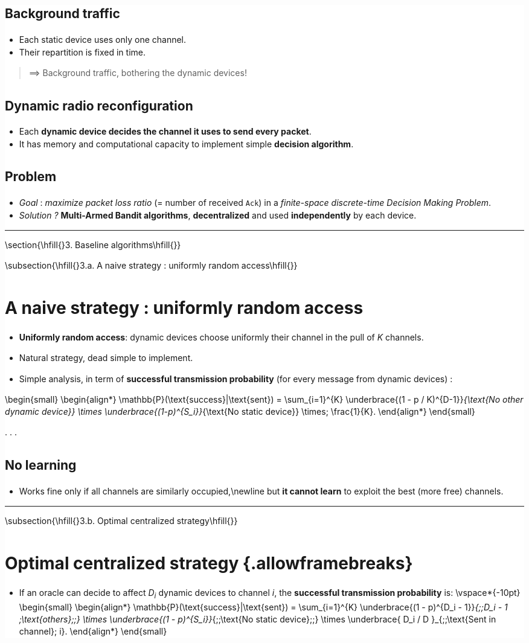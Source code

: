 ## Background traffic
- Each static device uses only one channel.
- Their repartition is fixed in time.

> $\implies$ Background traffic, bothering the dynamic devices!

## Dynamic radio reconfiguration
- Each **dynamic device decides the channel it uses to send every packet**.
- It has memory and computational capacity to implement simple **decision algorithm**.

## Problem
- *Goal* : *maximize packet loss ratio* ($=$ number of received `Ack`)
  in a *finite-space discrete-time Decision Making Problem*.
- *Solution ?* **Multi-Armed Bandit algorithms**,
  **decentralized** and used **independently** by each device.

----

\section{\hfill{}3. Baseline algorithms\hfill{}}

\subsection{\hfill{}3.a. A naive strategy : uniformly random access\hfill{}}

# A naive strategy : uniformly random access
- **Uniformly random access**:
  dynamic devices choose uniformly their channel in the pull of $K$ channels.
- Natural strategy, dead simple to implement.

- Simple analysis, in term of **successful transmission probability** (for every message from dynamic devices) :

\begin{small} \begin{align*}
\mathbb{P}(\text{success}|\text{sent}) = \sum_{i=1}^{K} \underbrace{(1 - p / K)^{D-1}}_{\text{No other dynamic device}} \times \underbrace{(1-p)^{S_i}}_{\text{No static device}} \times\; \frac{1}{K}.
\end{align*} \end{small}

. . .

## No learning
- Works fine only if all channels are similarly occupied,\newline
  but **it cannot learn** to exploit the best (more free) channels.

----

\subsection{\hfill{}3.b. Optimal centralized strategy\hfill{}}

# Optimal centralized strategy {.allowframebreaks}
- If an oracle can decide to affect $D_i$ dynamic devices to channel $i$,
  the **successful transmission probability** is:
\vspace*{-10pt}
\begin{small} \begin{align*}
\mathbb{P}(\text{success}|\text{sent}) = \sum_{i=1}^{K} \underbrace{(1 - p)^{D_i - 1}}_{\;\;D_i - 1 \;\text{others}\;\;} \times \underbrace{(1 - p)^{S_i}}_{\;\;\text{No static device}\;\;} \times \underbrace{ D_i / D }_{\;\;\text{Sent in channel}\; i}.
\end{align*} \end{small}
